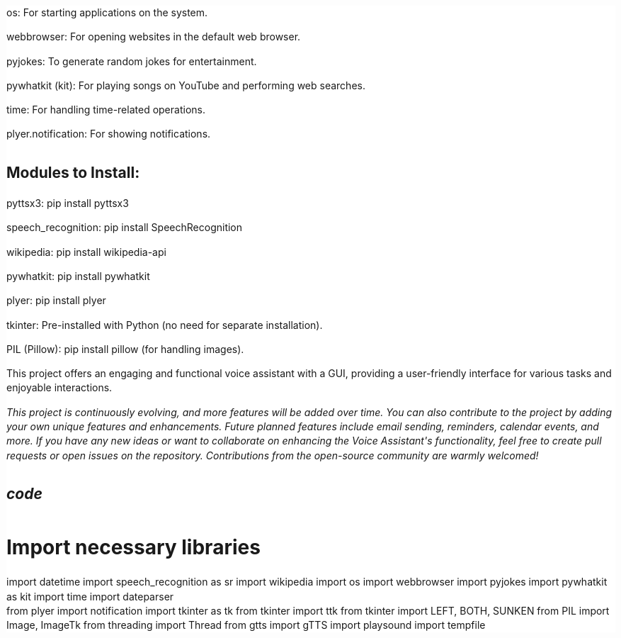 os: For starting applications on the system.

webbrowser: For opening websites in the default web browser.

pyjokes: To generate random jokes for entertainment.

pywhatkit (kit): For playing songs on YouTube and performing web searches.

time: For handling time-related operations.

plyer.notification: For showing notifications.


Modules to Install:
-----------------------------
pyttsx3: pip install pyttsx3

speech_recognition: pip install SpeechRecognition

wikipedia: pip install wikipedia-api

pywhatkit: pip install pywhatkit

plyer: pip install plyer

tkinter: Pre-installed with Python (no need for separate installation).

PIL (Pillow): pip install pillow (for handling images).


This project offers an engaging and functional voice assistant with a GUI, providing a user-friendly interface for various tasks and enjoyable interactions.

*This project is continuously evolving, and more features will be added over time. You can also contribute to the project by adding your own unique features and enhancements. Future planned features include email sending, reminders, calendar events, and more. If you have any new ideas or want to collaborate on enhancing the Voice Assistant's functionality, feel free to create pull requests or open issues on the repository. Contributions from the open-source community are warmly welcomed!*

*code*
--------------
# Import necessary libraries
import datetime
import speech_recognition as sr
import wikipedia
import os
import webbrowser
import pyjokes 
import pywhatkit as kit
import time
import dateparser  
from plyer import notification
import tkinter as tk
from tkinter import ttk
from tkinter import LEFT, BOTH, SUNKEN
from PIL import Image, ImageTk
from threading import Thread
from gtts import gTTS
import playsound
import tempfile
